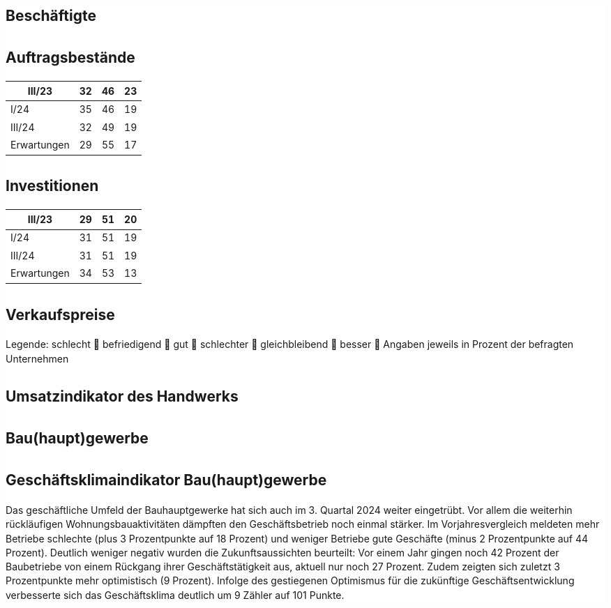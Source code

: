 

## Beschäftigte



## Auftragsbestände



| III/23      |   32 |   46 |   23 |
|-------------|------|------|------|
| I/24        |   35 |   46 |   19 |
| III/24      |   32 |   49 |   19 |
| Erwartungen |   29 |   55 |   17 |

## Investitionen



| III/23      |   29 |   51 |   20 |
|-------------|------|------|------|
| I/24        |   31 |   51 |   19 |
| III/24      |   31 |   51 |   19 |
| Erwartungen |   34 |   53 |   13 |

## Verkaufspreise



Legende: schlecht  befriedigend  gut  schlechter  gleichbleibend  besser  Angaben jeweils in Prozent der befragten Unternehmen

## Umsatzindikator des Handwerks



## Bau(haupt)gewerbe

## Geschäftsklimaindikator Bau(haupt)gewerbe



Das geschäftliche Umfeld der Bauhauptgewerke hat sich auch im 3. Quartal 2024 weiter eingetrübt. Vor allem die weiterhin rückläufigen Wohnungsbauaktivitäten dämpften den Geschäftsbetrieb noch einmal stärker. Im Vorjahresvergleich meldeten mehr Betriebe schlechte (plus 3 Prozentpunkte auf 18 Prozent) und weniger Betriebe gute Geschäfte (minus 2 Prozentpunkte auf 44 Prozent). Deutlich weniger negativ wurden die Zukunftsaussichten beurteilt: Vor einem Jahr gingen noch 42 Prozent der Baubetriebe von einem Rückgang ihrer Geschäftstätigkeit aus, aktuell nur noch 27 Prozent. Zudem zeigten sich zuletzt 3 Prozentpunkte mehr optimistisch (9 Prozent). Infolge des gestiegenen Optimismus für die zukünftige Geschäftsentwicklung verbesserte sich das Geschäftsklima deutlich um 9 Zähler auf 101 Punkte.
